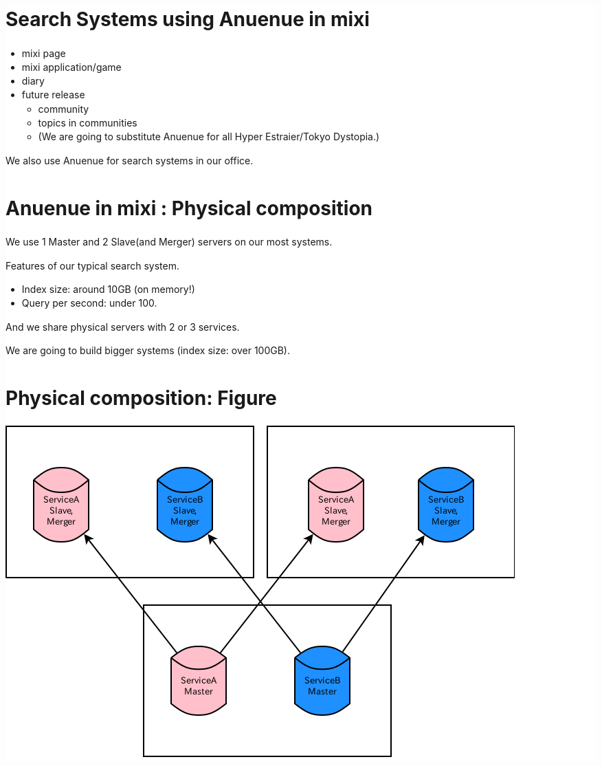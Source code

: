 # Search Systems using Anuenue in mixi

* mixi page
* mixi application/game
* diary
* future release
    * community
    * topics in communities
    * (We are going to substitute Anuenue for all Hyper Estraier/Tokyo Dystopia.)

We also use Anuenue for search systems in our office.

# Anuenue in mixi : Physical composition

We use 1 Master and 2 Slave(and Merger) servers on our most systems.

Features of our typical search system.

* Index size: around 10GB (on memory!)
* Query per second: under 100.

And we share physical servers with 2 or 3 services.

We are going to build bigger systems (index size: over 100GB).

# Physical composition: Figure

![](img/anuenue.png)
